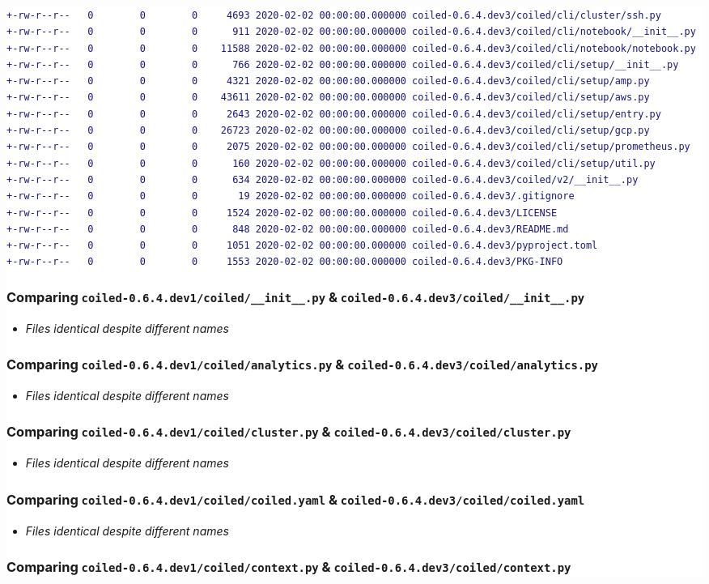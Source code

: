 ```diff
+-rw-r--r--   0        0        0     4693 2020-02-02 00:00:00.000000 coiled-0.6.4.dev3/coiled/cli/cluster/ssh.py
+-rw-r--r--   0        0        0      911 2020-02-02 00:00:00.000000 coiled-0.6.4.dev3/coiled/cli/notebook/__init__.py
+-rw-r--r--   0        0        0    11588 2020-02-02 00:00:00.000000 coiled-0.6.4.dev3/coiled/cli/notebook/notebook.py
+-rw-r--r--   0        0        0      766 2020-02-02 00:00:00.000000 coiled-0.6.4.dev3/coiled/cli/setup/__init__.py
+-rw-r--r--   0        0        0     4321 2020-02-02 00:00:00.000000 coiled-0.6.4.dev3/coiled/cli/setup/amp.py
+-rw-r--r--   0        0        0    43611 2020-02-02 00:00:00.000000 coiled-0.6.4.dev3/coiled/cli/setup/aws.py
+-rw-r--r--   0        0        0     2643 2020-02-02 00:00:00.000000 coiled-0.6.4.dev3/coiled/cli/setup/entry.py
+-rw-r--r--   0        0        0    26723 2020-02-02 00:00:00.000000 coiled-0.6.4.dev3/coiled/cli/setup/gcp.py
+-rw-r--r--   0        0        0     2075 2020-02-02 00:00:00.000000 coiled-0.6.4.dev3/coiled/cli/setup/prometheus.py
+-rw-r--r--   0        0        0      160 2020-02-02 00:00:00.000000 coiled-0.6.4.dev3/coiled/cli/setup/util.py
+-rw-r--r--   0        0        0      634 2020-02-02 00:00:00.000000 coiled-0.6.4.dev3/coiled/v2/__init__.py
+-rw-r--r--   0        0        0       19 2020-02-02 00:00:00.000000 coiled-0.6.4.dev3/.gitignore
+-rw-r--r--   0        0        0     1524 2020-02-02 00:00:00.000000 coiled-0.6.4.dev3/LICENSE
+-rw-r--r--   0        0        0      848 2020-02-02 00:00:00.000000 coiled-0.6.4.dev3/README.md
+-rw-r--r--   0        0        0     1051 2020-02-02 00:00:00.000000 coiled-0.6.4.dev3/pyproject.toml
+-rw-r--r--   0        0        0     1553 2020-02-02 00:00:00.000000 coiled-0.6.4.dev3/PKG-INFO
```

### Comparing `coiled-0.6.4.dev1/coiled/__init__.py` & `coiled-0.6.4.dev3/coiled/__init__.py`

 * *Files identical despite different names*

### Comparing `coiled-0.6.4.dev1/coiled/analytics.py` & `coiled-0.6.4.dev3/coiled/analytics.py`

 * *Files identical despite different names*

### Comparing `coiled-0.6.4.dev1/coiled/cluster.py` & `coiled-0.6.4.dev3/coiled/cluster.py`

 * *Files identical despite different names*

### Comparing `coiled-0.6.4.dev1/coiled/coiled.yaml` & `coiled-0.6.4.dev3/coiled/coiled.yaml`

 * *Files identical despite different names*

### Comparing `coiled-0.6.4.dev1/coiled/context.py` & `coiled-0.6.4.dev3/coiled/context.py`
